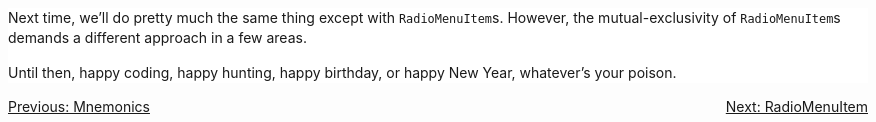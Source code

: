 Next time, we’ll do pretty much the same thing except with `RadioMenuItem`s. However, the mutual-exclusivity of `RadioMenuItem`s demands a different approach in a few areas.

Until then, happy coding, happy hunting, happy birthday, or happy New Year, whatever’s your poison.

<div class="blog-nav">
	<div style="float: left;">
		<a href="/2019/04/16/0027-mnemonic-shortcut-key.html">Previous: Mnemonics</a>
	</div>
	<div style="float: right;">
		<a href="/2019/04/23/0029-radiomenuitem.html">Next: RadioMenuItem</a>
	</div>
</div>
